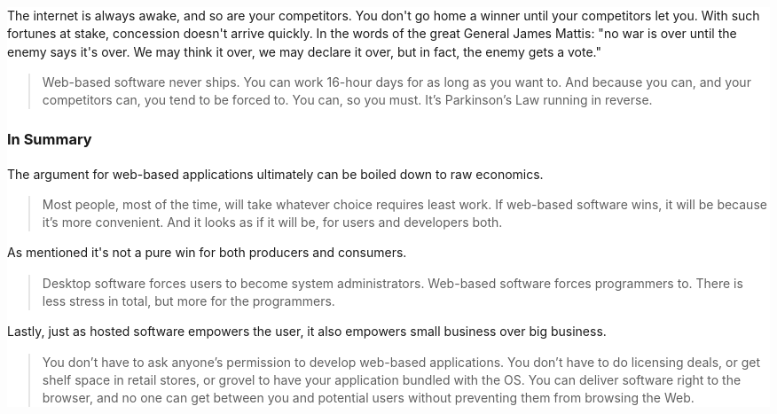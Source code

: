 The internet is always awake, and so are your competitors. You don't go home a winner until your competitors let you. With such fortunes at stake, concession doesn't arrive quickly.  In the words of the great General James Mattis: "no war is over until the enemy says it's over. We may think it over, we may declare it over, but in fact, the enemy gets a vote."

> Web-based software never ships. You can work 16-hour days for as long as you want to. And because you can, and your competitors can, you tend to be forced to. You can, so you must. It’s Parkinson’s Law running in reverse.

### In Summary

The argument for web-based applications ultimately can be boiled down to raw economics.

> Most people, most of the time, will take whatever choice requires least work. If web-based software wins, it will be because it’s more convenient. And it looks as if it will be, for users and developers both.

As mentioned it's not a pure win for both producers and consumers.

> Desktop software forces users to become system administrators. Web-based software forces programmers to. There is less stress in total, but more for the programmers.

Lastly, just as hosted software empowers the user, it also empowers small business over big business.

> You don’t have to ask anyone’s permission to develop web-based applications. You don’t have to do licensing deals, or get shelf space in retail stores, or grovel to have your application bundled with the OS. You can deliver software right to the browser, and no one can get between you and potential users without preventing them from browsing the Web.




